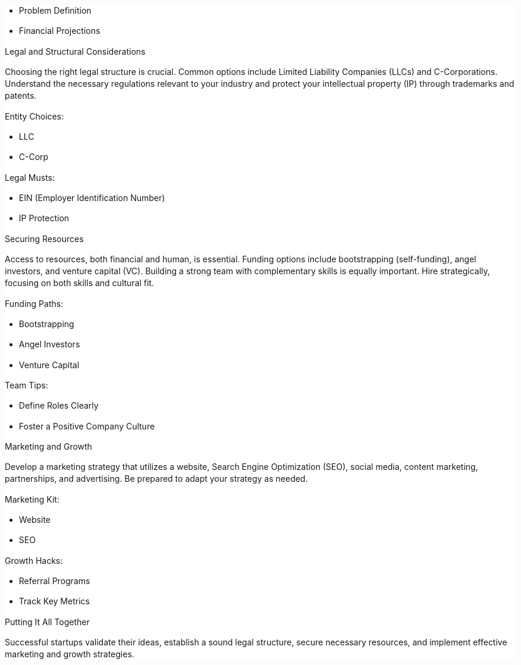 * Problem Definition

* Financial Projections

Legal and Structural Considerations

Choosing the right legal structure is crucial. Common options include Limited Liability Companies (LLCs) and C-Corporations. Understand the necessary regulations relevant to your industry and protect your intellectual property (IP) through trademarks and patents.

Entity Choices:

* LLC

* C-Corp

Legal Musts:

* EIN (Employer Identification Number)

* IP Protection

Securing Resources

Access to resources, both financial and human, is essential. Funding options include bootstrapping (self-funding), angel investors, and venture capital (VC). Building a strong team with complementary skills is equally important. Hire strategically, focusing on both skills and cultural fit.

Funding Paths:

* Bootstrapping

* Angel Investors

* Venture Capital

Team Tips:

* Define Roles Clearly

* Foster a Positive Company Culture

Marketing and Growth

Develop a marketing strategy that utilizes a website, Search Engine Optimization (SEO), social media, content marketing, partnerships, and advertising. Be prepared to adapt your strategy as needed.

Marketing Kit:

* Website

* SEO

Growth Hacks:

* Referral Programs

* Track Key Metrics

Putting It All Together

Successful startups validate their ideas, establish a sound legal structure, secure necessary resources, and implement effective marketing and growth strategies.
